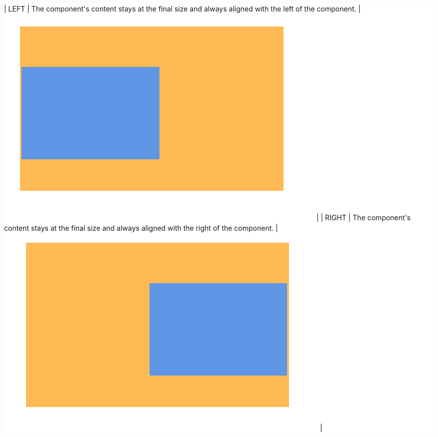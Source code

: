 | LEFT                        | The component's content stays at the final size and always aligned with the left of the component.            | ![renderfit_left](figures/renderfit_left.png) |
| RIGHT                       | The component's content stays at the final size and always aligned with the right of the component.            | ![renderfit_right](figures/renderfit_right.png) |